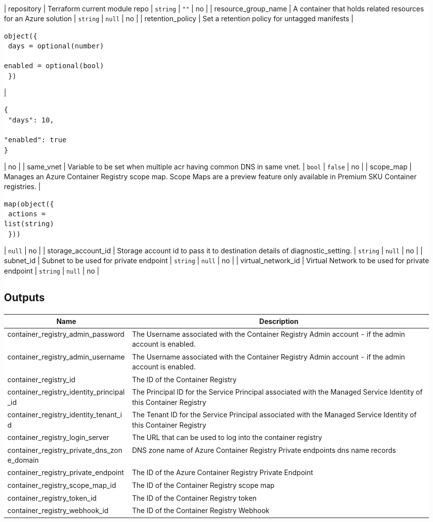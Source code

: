 | repository | Terraform current module repo | `string` | `""` | no |
| resource\_group\_name | A container that holds related resources for an Azure solution | `string` | `null` | no |
| retention\_policy | Set a retention policy for untagged manifests | <pre>object({<br>    days    = optional(number)<br>    enabled = optional(bool)<br>  })</pre> | <pre>{<br>  "days": 10,<br>  "enabled": true<br>}</pre> | no |
| same\_vnet | Variable to be set when multiple acr having common DNS in same vnet. | `bool` | `false` | no |
| scope\_map | Manages an Azure Container Registry scope map. Scope Maps are a preview feature only available in Premium SKU Container registries. | <pre>map(object({<br>    actions = list(string)<br>  }))</pre> | `null` | no |
| storage\_account\_id | Storage account id to pass it to destination details of diagnostic\_setting. | `string` | `null` | no |
| subnet\_id | Subnet to be used for private endpoint | `string` | `null` | no |
| virtual\_network\_id | Virtual Network to be used for private endpoint | `string` | `null` | no |

## Outputs

| Name | Description |
|------|-------------|
| container\_registry\_admin\_password | The Username associated with the Container Registry Admin account - if the admin account is enabled. |
| container\_registry\_admin\_username | The Username associated with the Container Registry Admin account - if the admin account is enabled. |
| container\_registry\_id | The ID of the Container Registry |
| container\_registry\_identity\_principal\_id | The Principal ID for the Service Principal associated with the Managed Service Identity of this Container Registry |
| container\_registry\_identity\_tenant\_id | The Tenant ID for the Service Principal associated with the Managed Service Identity of this Container Registry |
| container\_registry\_login\_server | The URL that can be used to log into the container registry |
| container\_registry\_private\_dns\_zone\_domain | DNS zone name of Azure Container Registry Private endpoints dns name records |
| container\_registry\_private\_endpoint | The ID of the Azure Container Registry Private Endpoint |
| container\_registry\_scope\_map\_id | The ID of the Container Registry scope map |
| container\_registry\_token\_id | The ID of the Container Registry token |
| container\_registry\_webhook\_id | The ID of the Container Registry Webhook |
